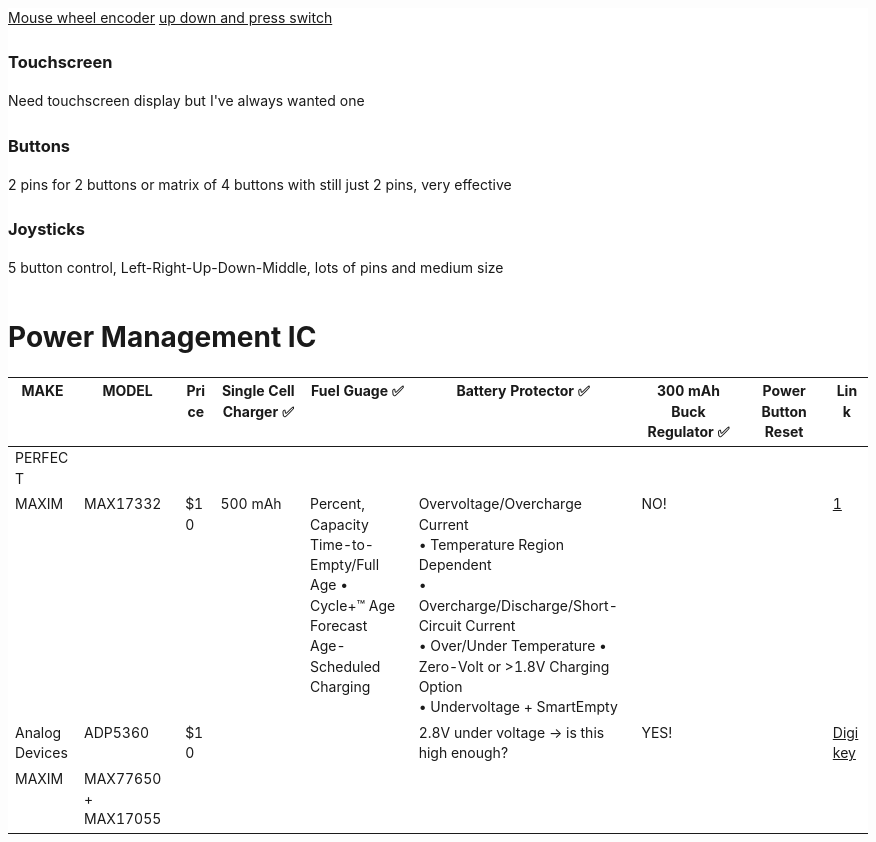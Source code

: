 [Mouse wheel encoder](https://www.aliexpress.com/item/32360048492.html?spm=a2g0o.detail.pcDetailBottomMoreOtherSeller.14.66f3BM6cBM6cnY&gps-id=pcDetailBottomMoreOtherSeller&scm=1007.40050.354490.0&scm_id=1007.40050.354490.0&scm-url=1007.40050.354490.0&pvid=b4653ad8-7c58-496e-a97d-fb6d39e69a61&_t=gps-id:pcDetailBottomMoreOtherSeller,scm-url:1007.40050.354490.0,pvid:b4653ad8-7c58-496e-a97d-fb6d39e69a61,tpp_buckets:668%232846%238110%231995&isseo=y&pdp_ext_f=%7B%22order%22%3A%22142%22%2C%22eval%22%3A%221%22%2C%22sceneId%22%3A%2230050%22%7D&pdp_npi=6%40dis%21CAD%212.76%212.40%21%21%211.95%211.70%21%402101effb17561751372727582ef282%2112000017941569939%21rec%21CA%21895251878%21X%211%210%21n_tag%3A-29919%3Bd%3Afbd1bb7%3Bm03_new_user%3A-29895%3BpisId%3A5000000179765277&utparam-url=scene%3ApcDetailBottomMoreOtherSeller%7Cquery_from%3A%7Cx_object_id%3A32360048492%7C_p_origin_prod%3A)
[up down and press switch](https://www.aliexpress.com/item/4000697123862.html?spm=a2g0o.detail.pcDetailBottomMoreOtherSeller.22.66f3BM6cBM6cnY&gps-id=pcDetailBottomMoreOtherSeller&scm=1007.40050.354490.0&scm_id=1007.40050.354490.0&scm-url=1007.40050.354490.0&pvid=b4653ad8-7c58-496e-a97d-fb6d39e69a61&_t=gps-id:pcDetailBottomMoreOtherSeller,scm-url:1007.40050.354490.0,pvid:b4653ad8-7c58-496e-a97d-fb6d39e69a61,tpp_buckets:668%232846%238110%231995&isseo=y&pdp_ext_f=%7B%22order%22%3A%22344%22%2C%22eval%22%3A%221%22%2C%22sceneId%22%3A%2230050%22%7D&pdp_npi=6%40dis%21CAD%212.85%212.74%21%21%212.01%211.93%21%402101effb17561751372727582ef282%2110000006104988133%21rec%21CA%21895251878%21X%211%210%21n_tag%3A-29919%3Bd%3Afbd1bb7%3Bm03_new_user%3A-29895&utparam-url=scene%3ApcDetailBottomMoreOtherSeller%7Cquery_from%3A%7Cx_object_id%3A4000697123862%7C_p_origin_prod%3A)
### Touchscreen
Need touchscreen display but I've always wanted one
### Buttons 
2 pins for 2 buttons or matrix of 4 buttons with still just 2 pins, very effective

### Joysticks
5 button control, Left-Right-Up-Down-Middle, lots of pins and medium size

# Power Management IC

| MAKE              | MODEL                                            | Price | Single Cell Charger ✅ | Fuel Guage ✅                                                                                      | Battery Protector ✅                                                                                                                                                                                                | 300 mAh Buck Regulator  ✅ | Power Button Reset | Link                                                                                                      |
| ----------------- | ------------------------------------------------ | ----- | --------------------- | ------------------------------------------------------------------------------------------------- | ------------------------------------------------------------------------------------------------------------------------------------------------------------------------------------------------------------------ | ------------------------- | ------------------ | --------------------------------------------------------------------------------------------------------- |
| PERFECT           |                                                  |       |                       |                                                                                                   |                                                                                                                                                                                                                    |                           |                    |                                                                                                           |
| MAXIM             | MAX17332                                         | $10   | 500 mAh               | Percent, Capacity<br>Time-to-Empty/Full<br>Age • Cycle+™ Age Forecast  <br>Age-Scheduled Charging | Overvoltage/Overcharge Current<br>• Temperature Region Dependent <br>• Overcharge/Discharge/Short-Circuit Current <br>• Over/Under Temperature • Zero-Volt or >1.8V Charging Option<br>• Undervoltage + SmartEmpty | NO!                       |                    | [1](https://www.digikey.ca/en/products/detail/analog-devices-inc-maxim-integrated/MAX17332X22-T/21412976) |
| Analog Devices    | ADP5360                                          | $10   |                       |                                                                                                   | 2.8V under voltage -> is this high enough?                                                                                                                                                                         | YES!                      |                    | [Digikey](https://www.digikey.ca/en/products/detail/analog-devices-inc/ADP5360ACBZ-2-R7/14562510)         |
| MAXIM             | MAX77650 + MAX17055                              |       |                       |                                                                                                   |                                                                                                                                                                                                                    |                           |                    |                                                                                                           |